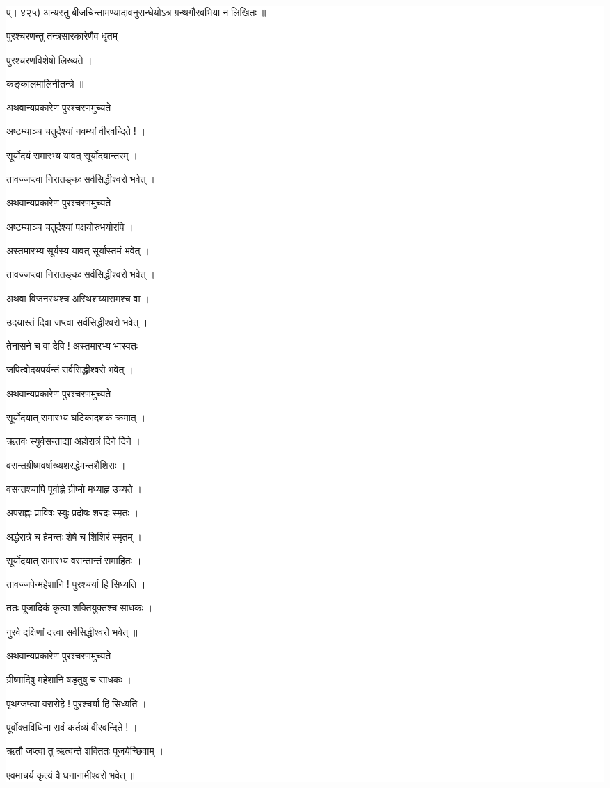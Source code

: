 प्। ४२५) अन्यस्तु बीजचिन्तामण्यादावनुसन्धेयोऽत्र ग्रन्थगौरवभिया न लिखितः ॥  
  
पुरश्चरणन्तु तन्त्रसारकारेणैव धृतम् ।  
  
पुरश्चरणविशेषो लिख्यते ।  
  
कङ्कालमालिनीतन्त्रे ॥  
  
अथवान्यप्रकारेण पुरश्चरणमुच्यते ।  
  
अष्टम्याञ्च चतुर्दश्यां नवम्यां वीरवन्दिते ! ।  
  
सूर्योदयं समारभ्य यावत् सूर्योदयान्तरम् ।  
  
तावज्जप्त्वा निरातङ्कः सर्वसिद्धीश्वरो भवेत् ।  
  
अथवान्यप्रकारेण पुरश्चरणमुच्यते ।  
  
अष्टम्याञ्च चतुर्दश्यां पक्षयोरुभयोरपि ।  
  
अस्तमारभ्य सूर्यस्य यावत् सूर्यास्तमं भवेत् ।  
  
तावज्जप्त्वा निरातङ्कः सर्वसिद्धीश्वरो भवेत् ।  
  
अथवा विजनस्थश्च अस्थिशय्यासमश्च वा ।  
  
उदयास्तं दिवा जप्त्वा सर्वसिद्धीश्वरो भवेत् ।  
  
तेनासने च वा देवि ! अस्तमारभ्य भास्वतः ।  
  
जपित्वोदयपर्यन्तं सर्वसिद्धीश्वरो भवेत् ।  
  
अथवान्यप्रकारेण पुरश्चरणमुच्यते ।  
  
सूर्योदयात् समारभ्य घटिकादशकं क्रमात् ।  
  
ऋतवः स्युर्वसन्ताद्या अहोरात्रं दिने दिने ।  
  
वसन्तग्रीष्मवर्षाख्यशरद्धेमन्तशैशिराः ।  
  
वसन्तश्चापि पूर्वाह्णे ग्रीष्मो मध्याह्न उच्यते ।  
  
अपराह्णः प्राविषः स्युः प्रदोषः शरदः स्मृतः ।  
  
अर्द्धरात्रे च हेमन्तः शेषे च शिशिरं स्मृतम् ।  
  
सूर्योदयात् समारभ्य वसन्तान्तं समाहितः ।  
  
तावज्जपेन्महेशानि ! पुरश्चर्या हि सिध्यति ।  
  
ततः पूजादिकं कृत्वा शक्तियुक्तश्च साधकः ।  
  
गुरवे दक्षिणां दत्त्वा सर्वसिद्धीश्वरो भवेत् ॥  
  
अथवान्यप्रकारेण पुरश्चरणमुच्यते ।  
  
ग्रीष्मादिषु महेशानि षडृतुषु च साधकः ।  
  
पृथग्जप्त्वा वरारोहे ! पुरश्चर्या हि सिध्यति ।  
  
पूर्वोक्तविधिना सर्वं कर्तव्यं वीरवन्दिते ! ।  
  
ऋतौ जप्त्वा तु ऋत्वन्ते शक्तितः पूजयेच्छिवाम् ।  
  
एवमाचर्य कृत्यं वै धनानामीश्वरो भवेत् ॥  
  